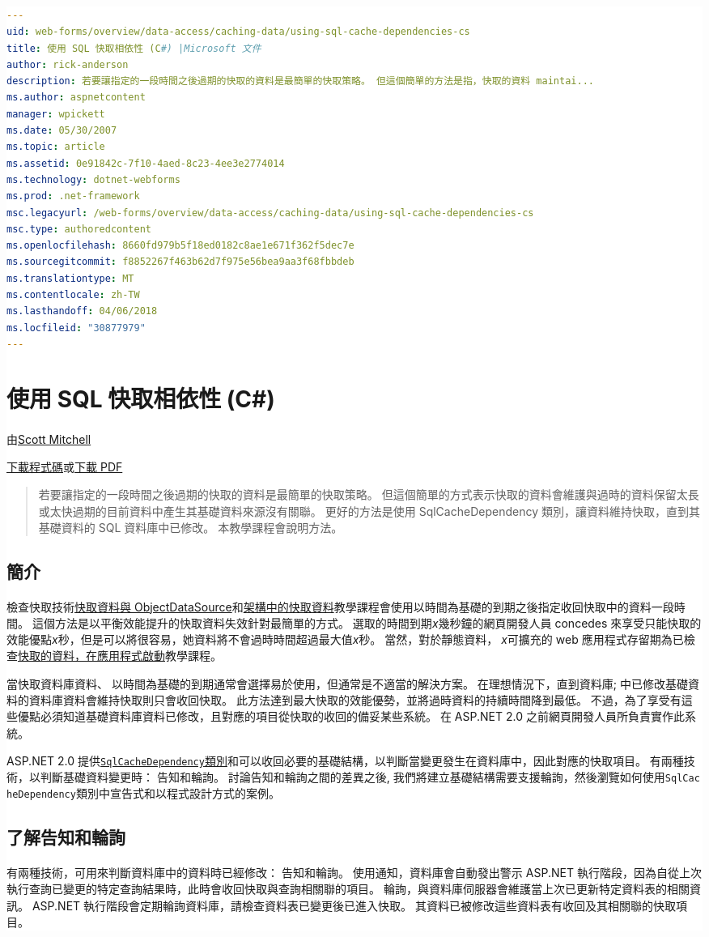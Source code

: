 ```yaml
---
uid: web-forms/overview/data-access/caching-data/using-sql-cache-dependencies-cs
title: 使用 SQL 快取相依性 (C#) |Microsoft 文件
author: rick-anderson
description: 若要讓指定的一段時間之後過期的快取的資料是最簡單的快取策略。 但這個簡單的方法是指，快取的資料 maintai...
ms.author: aspnetcontent
manager: wpickett
ms.date: 05/30/2007
ms.topic: article
ms.assetid: 0e91842c-7f10-4aed-8c23-4ee3e2774014
ms.technology: dotnet-webforms
ms.prod: .net-framework
msc.legacyurl: /web-forms/overview/data-access/caching-data/using-sql-cache-dependencies-cs
msc.type: authoredcontent
ms.openlocfilehash: 8660fd979b5f18ed0182c8ae1e671f362f5dec7e
ms.sourcegitcommit: f8852267f463b62d7f975e56bea9aa3f68fbbdeb
ms.translationtype: MT
ms.contentlocale: zh-TW
ms.lasthandoff: 04/06/2018
ms.locfileid: "30877979"
---
```

<a name="using-sql-cache-dependencies-c"></a>使用 SQL 快取相依性 (C#)
====================
由[Scott Mitchell](https://twitter.com/ScottOnWriting)

[下載程式碼](http://download.microsoft.com/download/3/9/f/39f92b37-e92e-4ab3-909e-b4ef23d01aa3/ASPNET_Data_Tutorial_61_CS.zip)或[下載 PDF](using-sql-cache-dependencies-cs/_static/datatutorial61cs1.pdf)

> 若要讓指定的一段時間之後過期的快取的資料是最簡單的快取策略。 但這個簡單的方式表示快取的資料會維護與過時的資料保留太長或太快過期的目前資料中產生其基礎資料來源沒有關聯。 更好的方法是使用 SqlCacheDependency 類別，讓資料維持快取，直到其基礎資料的 SQL 資料庫中已修改。 本教學課程會說明方法。


## <a name="introduction"></a>簡介

檢查快取技術[快取資料與 ObjectDataSource](caching-data-with-the-objectdatasource-cs.md)和[架構中的快取資料](caching-data-in-the-architecture-cs.md)教學課程會使用以時間為基礎的到期之後指定收回快取中的資料一段時間。 這個方法是以平衡效能提升的快取資料失效針對最簡單的方式。 選取的時間到期*x*幾秒鐘的網頁開發人員 concedes 來享受只能快取的效能優點*x*秒，但是可以將很容易，她資料將不會過時時間超過最大值*x*秒。 當然，對於靜態資料， *x*可擴充的 web 應用程式存留期為已檢查[快取的資料，在應用程式啟動](caching-data-at-application-startup-cs.md)教學課程。

當快取資料庫資料、 以時間為基礎的到期通常會選擇易於使用，但通常是不適當的解決方案。 在理想情況下，直到資料庫; 中已修改基礎資料的資料庫資料會維持快取則只會收回快取。 此方法達到最大快取的效能優勢，並將過時資料的持續時間降到最低。 不過，為了享受有這些優點必須知道基礎資料庫資料已修改，且對應的項目從快取的收回的備妥某些系統。 在 ASP.NET 2.0 之前網頁開發人員所負責實作此系統。

ASP.NET 2.0 提供[`SqlCacheDependency`類別](https://msdn.microsoft.com/library/system.web.caching.sqlcachedependency.aspx)和可以收回必要的基礎結構，以判斷當變更發生在資料庫中，因此對應的快取項目。 有兩種技術，以判斷基礎資料變更時： 告知和輪詢。 討論告知和輪詢之間的差異之後, 我們將建立基礎結構需要支援輪詢，然後瀏覽如何使用`SqlCacheDependency`類別中宣告式和以程式設計方式的案例。

## <a name="understanding-notification-and-polling"></a>了解告知和輪詢

有兩種技術，可用來判斷資料庫中的資料時已經修改： 告知和輪詢。 使用通知，資料庫會自動發出警示 ASP.NET 執行階段，因為自從上次執行查詢已變更的特定查詢結果時，此時會收回快取與查詢相關聯的項目。 輪詢，與資料庫伺服器會維護當上次已更新特定資料表的相關資訊。 ASP.NET 執行階段會定期輪詢資料庫，請檢查資料表已變更後已進入快取。 其資料已被修改這些資料表有收回及其相關聯的快取項目。
